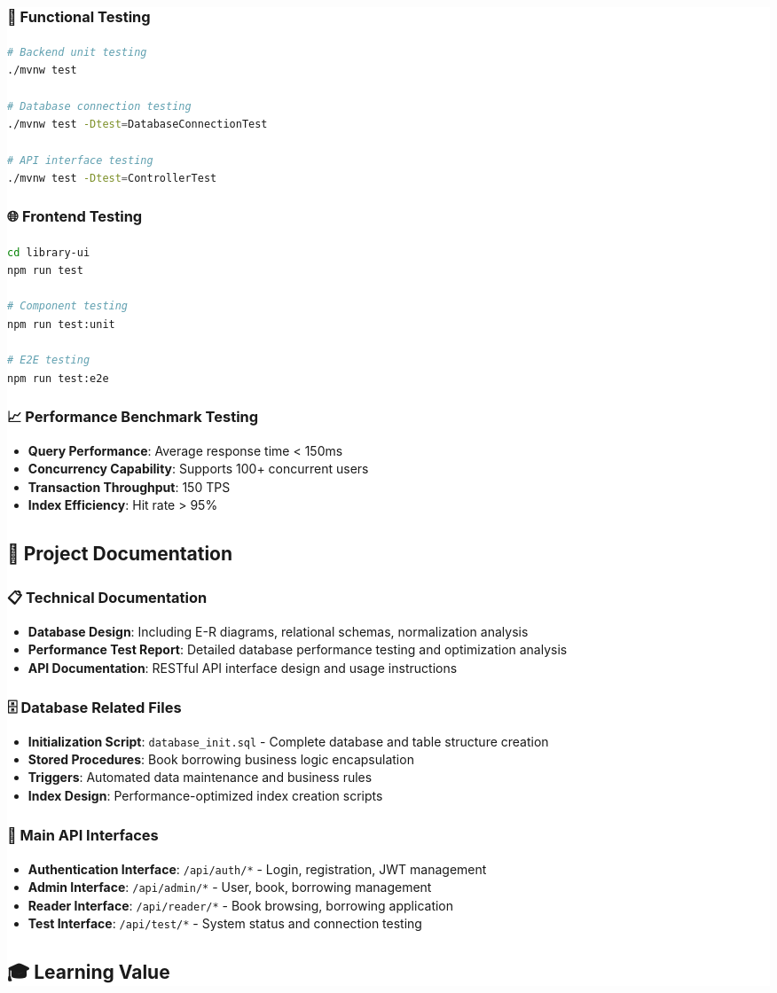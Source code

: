 ### 🔧 Functional Testing
```bash
# Backend unit testing
./mvnw test

# Database connection testing
./mvnw test -Dtest=DatabaseConnectionTest

# API interface testing
./mvnw test -Dtest=ControllerTest
```

### 🌐 Frontend Testing
```bash
cd library-ui
npm run test

# Component testing
npm run test:unit

# E2E testing
npm run test:e2e
```

### 📈 Performance Benchmark Testing
- **Query Performance**: Average response time < 150ms
- **Concurrency Capability**: Supports 100+ concurrent users
- **Transaction Throughput**: 150 TPS
- **Index Efficiency**: Hit rate > 95%

## 📝 Project Documentation

### 📋 Technical Documentation
- **Database Design**: Including E-R diagrams, relational schemas, normalization analysis
- **Performance Test Report**: Detailed database performance testing and optimization analysis
- **API Documentation**: RESTful API interface design and usage instructions

### 🗄️ Database Related Files
- **Initialization Script**: `database_init.sql` - Complete database and table structure creation
- **Stored Procedures**: Book borrowing business logic encapsulation
- **Triggers**: Automated data maintenance and business rules
- **Index Design**: Performance-optimized index creation scripts

### 🔌 Main API Interfaces
- **Authentication Interface**: `/api/auth/*` - Login, registration, JWT management
- **Admin Interface**: `/api/admin/*` - User, book, borrowing management
- **Reader Interface**: `/api/reader/*` - Book browsing, borrowing application
- **Test Interface**: `/api/test/*` - System status and connection testing

## 🎓 Learning Value
